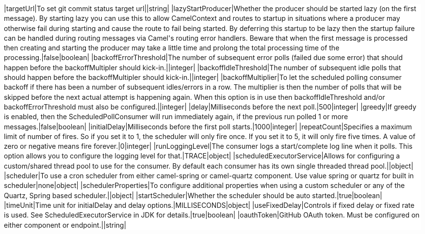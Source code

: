 |targetUrl|To set git commit status target url||string|
|lazyStartProducer|Whether the producer should be started lazy (on the first message). By starting lazy you can use this to allow CamelContext and routes to startup in situations where a producer may otherwise fail during starting and cause the route to fail being started. By deferring this startup to be lazy then the startup failure can be handled during routing messages via Camel's routing error handlers. Beware that when the first message is processed then creating and starting the producer may take a little time and prolong the total processing time of the processing.|false|boolean|
|backoffErrorThreshold|The number of subsequent error polls (failed due some error) that should happen before the backoffMultipler should kick-in.||integer|
|backoffIdleThreshold|The number of subsequent idle polls that should happen before the backoffMultipler should kick-in.||integer|
|backoffMultiplier|To let the scheduled polling consumer backoff if there has been a number of subsequent idles/errors in a row. The multiplier is then the number of polls that will be skipped before the next actual attempt is happening again. When this option is in use then backoffIdleThreshold and/or backoffErrorThreshold must also be configured.||integer|
|delay|Milliseconds before the next poll.|500|integer|
|greedy|If greedy is enabled, then the ScheduledPollConsumer will run immediately again, if the previous run polled 1 or more messages.|false|boolean|
|initialDelay|Milliseconds before the first poll starts.|1000|integer|
|repeatCount|Specifies a maximum limit of number of fires. So if you set it to 1, the scheduler will only fire once. If you set it to 5, it will only fire five times. A value of zero or negative means fire forever.|0|integer|
|runLoggingLevel|The consumer logs a start/complete log line when it polls. This option allows you to configure the logging level for that.|TRACE|object|
|scheduledExecutorService|Allows for configuring a custom/shared thread pool to use for the consumer. By default each consumer has its own single threaded thread pool.||object|
|scheduler|To use a cron scheduler from either camel-spring or camel-quartz component. Use value spring or quartz for built in scheduler|none|object|
|schedulerProperties|To configure additional properties when using a custom scheduler or any of the Quartz, Spring based scheduler.||object|
|startScheduler|Whether the scheduler should be auto started.|true|boolean|
|timeUnit|Time unit for initialDelay and delay options.|MILLISECONDS|object|
|useFixedDelay|Controls if fixed delay or fixed rate is used. See ScheduledExecutorService in JDK for details.|true|boolean|
|oauthToken|GitHub OAuth token. Must be configured on either component or endpoint.||string|
